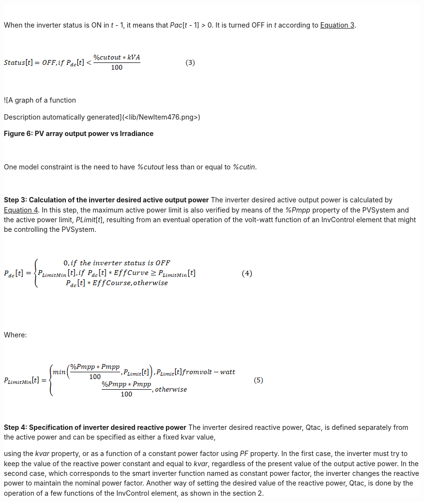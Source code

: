 &nbsp;

When the inverter status is ON in *t -* 1, it means that *Pac*\[*t -* 1\] *\>* 0. It is turned OFF in *t* according to [Equation 3](<Powerdeliveredtothecircuit.md#\_bookmark7>).

&nbsp;

![Image](<lib/NewItem484.png>)

&nbsp;

![A graph of a function

Description automatically generated](<lib/NewItem476.png>)

**Figure 6: PV array output power vs Irradiance**

&nbsp;

One model constraint is the need to have *%cutout* less than or equal to *%cutin*.

&nbsp;

**Step 3: Calculation of the inverter desired active output power** The inverter desired active output power is calculated by [Equation 4](<Powerdeliveredtothecircuit.md#\_bookmark9>). In this step, the maximum active power limit is also verified by means of the *%Pmpp* property of the PVSystem and the active power limit, *PLimit*\[*t*\], resulting from an eventual operation of the volt-watt function of an InvControl element that might be controlling the PVSystem.

&nbsp;

![Image](<lib/NewItem485.png>)

&nbsp;

&nbsp;

Where:

&nbsp;

![Image](<lib/NewItem486.png>)

&nbsp;

**Step 4: Specification of inverter desired reactive power** The inverter desired reactive power, Qtac, is defined separately from the active power and can be specified as either a fixed kvar value,

using the *kvar* property, or as a function of a constant power factor using *PF* property. In the first case, the inverter must try to keep the value of the reactive power constant and equal to *kvar*, regardless of the present value of the output active power. In the second case, which corresponds to the smart inverter function named as constant power factor, the inverter changes the reactive power to maintain the nominal power factor. Another way of setting the desired value of the reactive power, Qtac, is done by the operation of a few functions of the InvControl element, as shown in the section 2.
